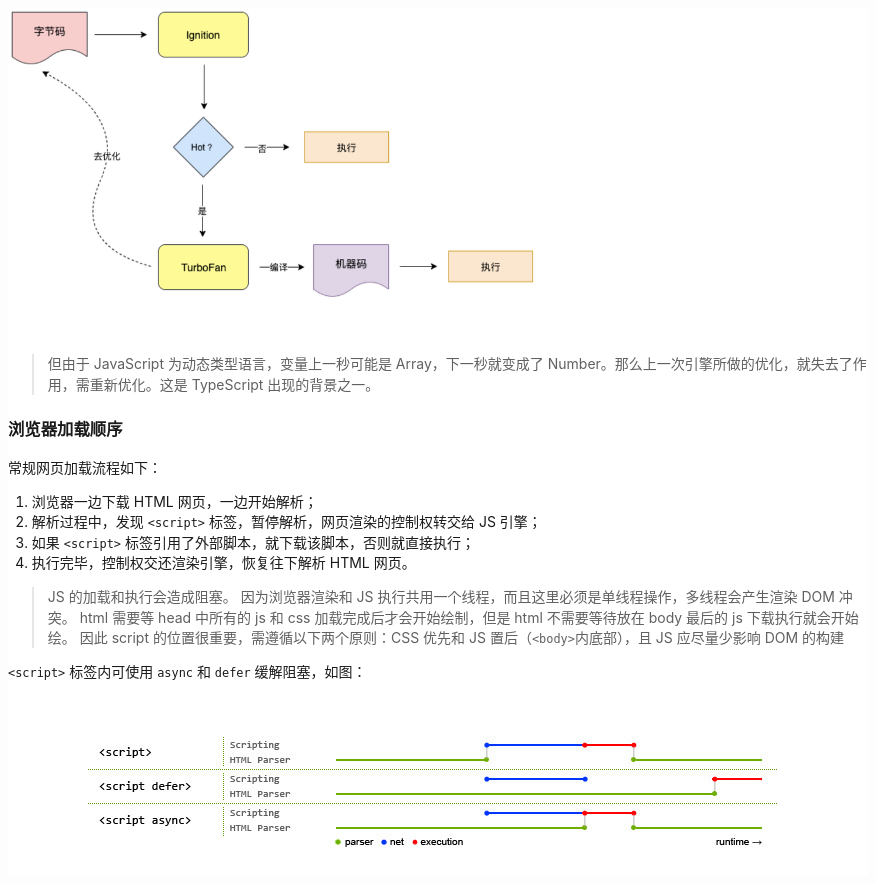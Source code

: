   <img src="/images/wasm/optimization.png" width=600 />
</div>

> 但由于 JavaScript 为动态类型语言，变量上一秒可能是 Array，下一秒就变成了 Number。那么上一次引擎所做的优化，就失去了作用，需重新优化。这是 TypeScript 出现的背景之一。

### 浏览器加载顺序

常规网页加载流程如下：

1. 浏览器一边下载 HTML 网页，一边开始解析；
2. 解析过程中，发现 `<script>` 标签，暂停解析，网页渲染的控制权转交给 JS 引擎；
3. 如果 `<script>` 标签引用了外部脚本，就下载该脚本，否则就直接执行；
4. 执行完毕，控制权交还渲染引擎，恢复往下解析 HTML 网页。

> JS 的加载和执行会造成阻塞。
> 因为浏览器渲染和 JS 执行共用一个线程，而且这里必须是单线程操作，多线程会产生渲染 DOM 冲突。
> html 需要等 head 中所有的 js 和 css 加载完成后才会开始绘制，但是 html 不需要等待放在 body 最后的 js 下载执行就会开始绘。
> 因此 script 的位置很重要，需遵循以下两个原则：CSS 优先和 JS 置后（`<body>`内底部），且 JS 应尽量少影响 DOM 的构建

`<script>` 标签内可使用 `async` 和 `defer` 缓解阻塞，如图：

<div align="center">
  <img src="/images/basic/script-execution.png" />
</div>
